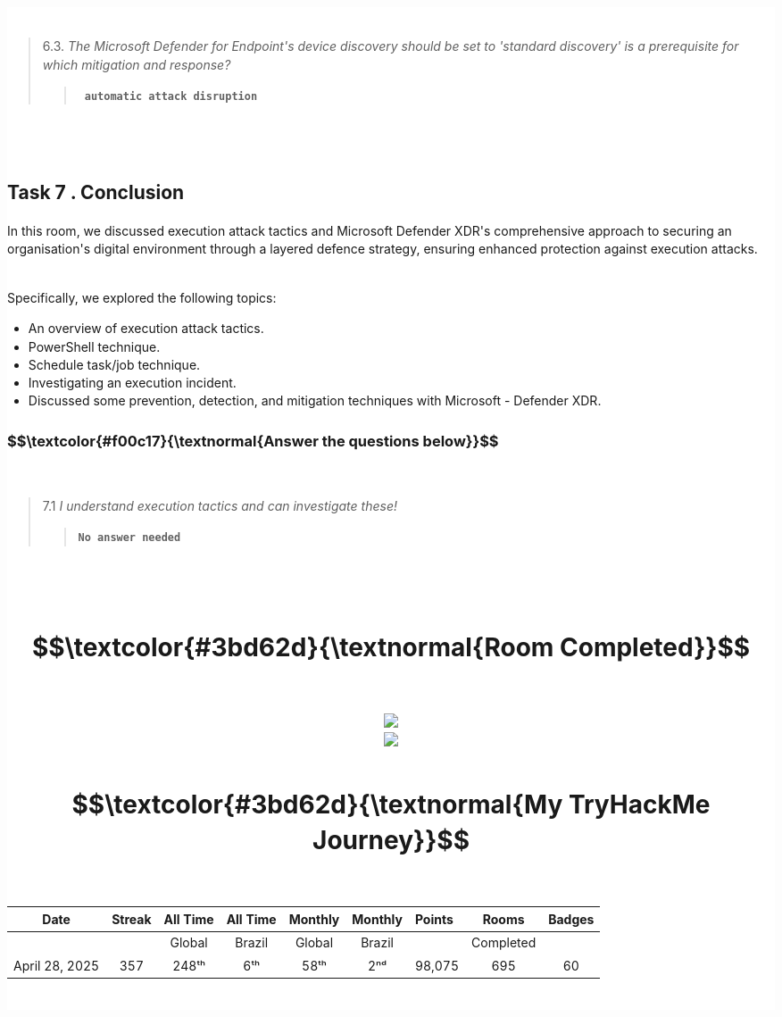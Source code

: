 <br>


> 6.3. <em>The Microsoft Defender for Endpoint's device discovery should be set to 'standard discovery' is a prerequisite for which mitigation and response?</em><br><a id='6.3'></a>
>> <strong><code> automatic attack disruption</code></strong><br>
<p></p>

<br>
<br>


<h2>Task 7 . Conclusion</h2>
<p>In this room, we discussed execution attack tactics and Microsoft Defender XDR's comprehensive approach to securing an organisation's digital environment through a layered defence strategy, ensuring enhanced protection against execution attacks.<br><br>

Specifically, we explored the following topics:<br>

- An overview of execution attack tactics.<br>
- PowerShell technique.<br>
- Schedule task/job technique.<br>
- Investigating an execution incident.<br>
- Discussed some prevention, detection, and mitigation techniques with Microsoft - Defender XDR.</p>

<h3 align="left"> $$\textcolor{#f00c17}{\textnormal{Answer the questions below}}$$ </h3>

<br>

> 7.1 <em>I understand execution tactics and can investigate these!</em><br><a id='7.1'></a>
>> <strong><code>No answer needed</code></strong><br>
<p></p>

<br>
<br>

<h1 align="center"> $$\textcolor{#3bd62d}{\textnormal{Room Completed}}$$</h1>
<br>
<p align="center">
<img width="1000px" src="https://github.com/user-attachments/assets/df20cd0f-543e-4319-b801-bf1a52738cff"><br>
<img width="1000px" src="https://github.com/user-attachments/assets/911d8634-0f7a-4364-a5c2-bc82a0b1e3e6"></p>

<h1 align="center"> $$\textcolor{#3bd62d}{\textnormal{My TryHackMe Journey}}$$ </h1>
<br>


<div align="center">

| Date              | Streak   | All Time     | All Time     | Monthly     | Monthly    | Points   | Rooms     | Badges    |
| :---------------: | :------: | :----------: | :----------: | :---------: | :--------: | :------  | :-------: | :-------: |
|                   |          |    Global    |    Brazil    |    Global   |   Brazil   |          | Completed |           |
| April 28, 2025    | 357      |     248ᵗʰ    |      6ᵗʰ     |     58ᵗʰ    |     2ⁿᵈ    |  98,075  |    695    |     60    |

</div>

<br>
